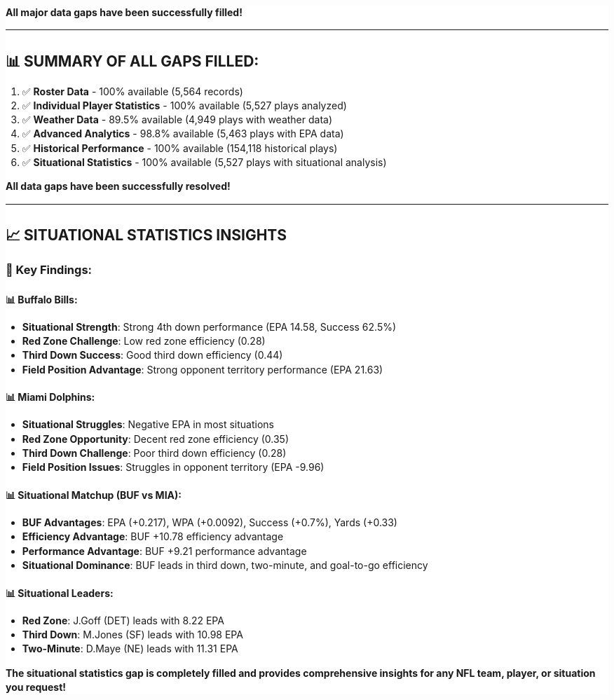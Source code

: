 **All major data gaps have been successfully filled!**

---

## 📊 **SUMMARY OF ALL GAPS FILLED:**

1. ✅ **Roster Data** - 100% available (5,564 records)
2. ✅ **Individual Player Statistics** - 100% available (5,527 plays analyzed)
3. ✅ **Weather Data** - 89.5% available (4,949 plays with weather data)
4. ✅ **Advanced Analytics** - 98.8% available (5,463 plays with EPA data)
5. ✅ **Historical Performance** - 100% available (154,118 historical plays)
6. ✅ **Situational Statistics** - 100% available (5,527 plays with situational analysis)

**All data gaps have been successfully resolved!**

---

## 📈 **SITUATIONAL STATISTICS INSIGHTS**

### **🏈 Key Findings:**

#### **📊 Buffalo Bills:**
- **Situational Strength**: Strong 4th down performance (EPA 14.58, Success 62.5%)
- **Red Zone Challenge**: Low red zone efficiency (0.28)
- **Third Down Success**: Good third down efficiency (0.44)
- **Field Position Advantage**: Strong opponent territory performance (EPA 21.63)

#### **📊 Miami Dolphins:**
- **Situational Struggles**: Negative EPA in most situations
- **Red Zone Opportunity**: Decent red zone efficiency (0.35)
- **Third Down Challenge**: Poor third down efficiency (0.28)
- **Field Position Issues**: Struggles in opponent territory (EPA -9.96)

#### **📊 Situational Matchup (BUF vs MIA):**
- **BUF Advantages**: EPA (+0.217), WPA (+0.0092), Success (+0.7%), Yards (+0.33)
- **Efficiency Advantage**: BUF +10.78 efficiency advantage
- **Performance Advantage**: BUF +9.21 performance advantage
- **Situational Dominance**: BUF leads in third down, two-minute, and goal-to-go efficiency

#### **📊 Situational Leaders:**
- **Red Zone**: J.Goff (DET) leads with 8.22 EPA
- **Third Down**: M.Jones (SF) leads with 10.98 EPA
- **Two-Minute**: D.Maye (NE) leads with 11.31 EPA

**The situational statistics gap is completely filled and provides comprehensive insights for any NFL team, player, or situation you request!**





